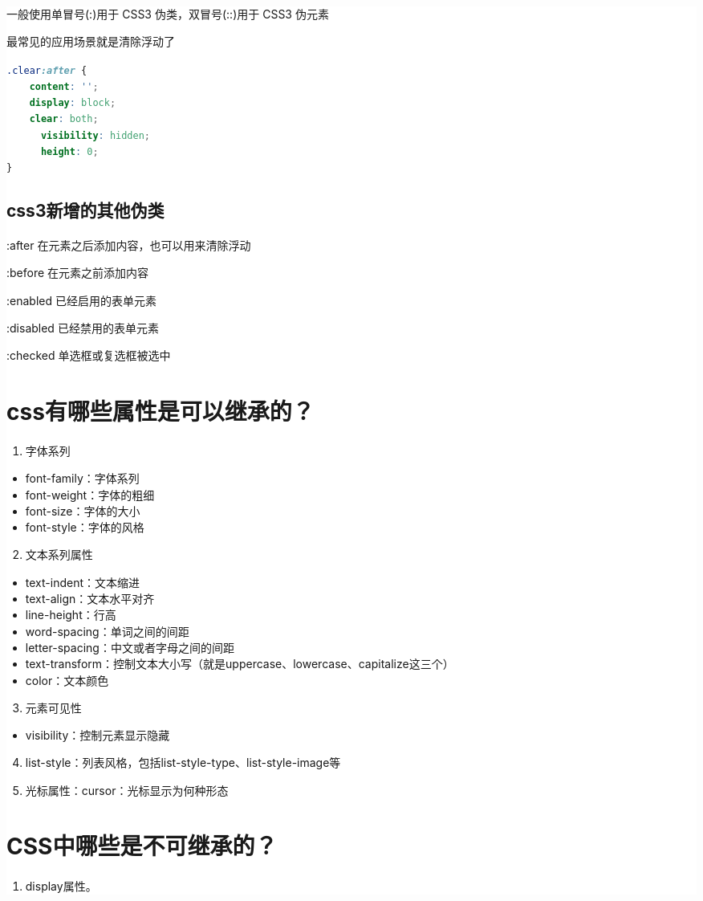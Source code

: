 一般使用单冒号(:)用于 CSS3 伪类，双冒号(::)用于 CSS3 伪元素

最常见的应用场景就是清除浮动了

```css
.clear:after {
    content: '';
    display: block;
    clear: both;
	  visibility: hidden;
	  height: 0;
}
```

## css3新增的其他伪类

:after 在元素之后添加内容，也可以用来清除浮动

:before 在元素之前添加内容

:enabled 已经启用的表单元素

:disabled 已经禁用的表单元素

:checked 单选框或复选框被选中

# css有哪些属性是可以继承的？

1. 字体系列

* font-family：字体系列
* font-weight：字体的粗细
* font-size：字体的大小
* font-style：字体的风格

2. 文本系列属性

* text-indent：文本缩进
* text-align：文本水平对齐
* line-height：行高
* word-spacing：单词之间的间距
* letter-spacing：中文或者字母之间的间距
* text-transform：控制文本大小写（就是uppercase、lowercase、capitalize这三个）
* color：文本颜色

3. 元素可见性

* visibility：控制元素显示隐藏

4. list-style：列表风格，包括list-style-type、list-style-image等

5. 光标属性：cursor：光标显示为何种形态

# CSS中哪些是不可继承的？

1. display属性。
